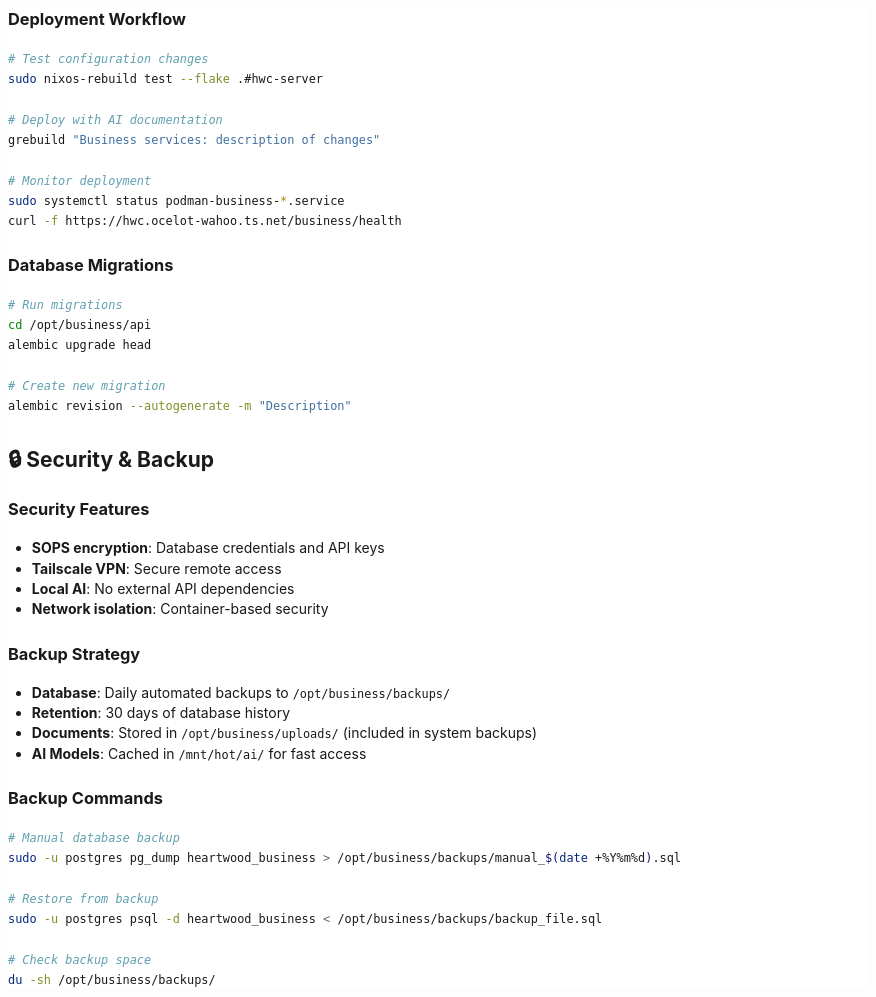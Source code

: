 ```bash
```

### Deployment Workflow
```bash
# Test configuration changes
sudo nixos-rebuild test --flake .#hwc-server

# Deploy with AI documentation
grebuild "Business services: description of changes"

# Monitor deployment
sudo systemctl status podman-business-*.service
curl -f https://hwc.ocelot-wahoo.ts.net/business/health
```

### Database Migrations
```bash
# Run migrations
cd /opt/business/api
alembic upgrade head

# Create new migration
alembic revision --autogenerate -m "Description"
```

## 🔒 Security & Backup

### Security Features
- **SOPS encryption**: Database credentials and API keys
- **Tailscale VPN**: Secure remote access
- **Local AI**: No external API dependencies
- **Network isolation**: Container-based security

### Backup Strategy
- **Database**: Daily automated backups to `/opt/business/backups/`
- **Retention**: 30 days of database history
- **Documents**: Stored in `/opt/business/uploads/` (included in system backups)
- **AI Models**: Cached in `/mnt/hot/ai/` for fast access

### Backup Commands
```bash
# Manual database backup
sudo -u postgres pg_dump heartwood_business > /opt/business/backups/manual_$(date +%Y%m%d).sql

# Restore from backup
sudo -u postgres psql -d heartwood_business < /opt/business/backups/backup_file.sql

# Check backup space
du -sh /opt/business/backups/
```
